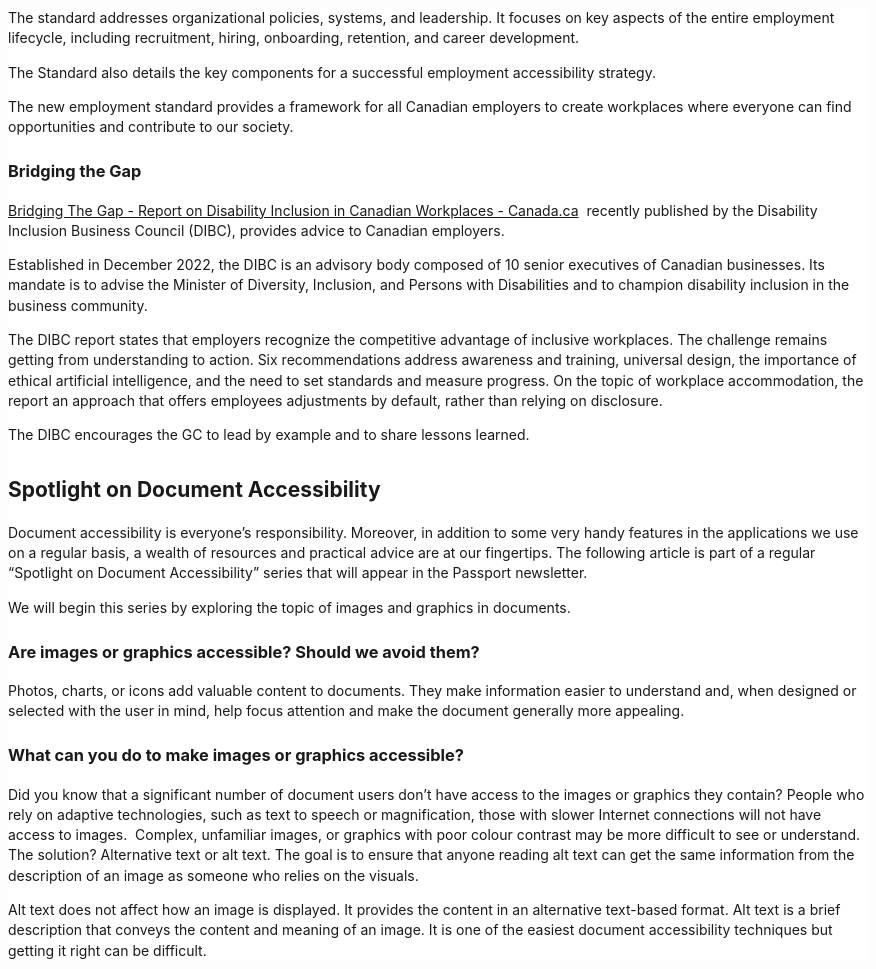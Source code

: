The standard addresses organizational policies, systems, and leadership. It focuses on key aspects of the entire employment lifecycle, including recruitment, hiring, onboarding, retention, and career development.

The Standard also details the key components for a successful employment accessibility strategy.

The new employment standard provides a framework for all Canadian employers to create workplaces where everyone can find opportunities and contribute to our society.

### Bridging the Gap

[Bridging The Gap - Report on Disability Inclusion in Canadian Workplaces - Canada.ca](https://www.canada.ca/en/employment-social-development/corporate/disability-inclusion-business-council/report-bridging-gap.html "https://www.canada.ca/en/employment-social-development/corporate/disability-inclusion-business-council/report-bridging-gap.html")  recently published by the Disability Inclusion Business Council (DIBC), provides advice to Canadian employers.

Established in December 2022, the DIBC is an advisory body composed of 10 senior executives of Canadian businesses. Its mandate is to advise the Minister of Diversity, Inclusion, and Persons with Disabilities and to champion disability inclusion in the business community.

The DIBC report states that employers recognize the competitive advantage of inclusive workplaces. The challenge remains getting from understanding to action. Six recommendations address awareness and training, universal design, the importance of ethical artificial intelligence, and the need to set standards and measure progress. On the topic of workplace accommodation, the report an approach that offers employees adjustments by default, rather than relying on disclosure.

The DIBC encourages the GC to lead by example and to share lessons learned.

## Spotlight on Document Accessibility

Document accessibility is everyone’s responsibility. Moreover, in addition to some very handy features in the applications we use on a regular basis, a wealth of resources and practical advice are at our fingertips. The following article is part of a regular “Spotlight on Document Accessibility” series that will appear in the Passport newsletter.

We will begin this series by exploring the topic of images and graphics in documents.

### Are images or graphics accessible? Should we avoid them?

Photos, charts, or icons add valuable content to documents. They make information easier to understand and, when designed or selected with the user in mind, help focus attention and make the document generally more appealing.

### What can you do to make images or graphics accessible?

Did you know that a significant number of document users don’t have access to the images or graphics they contain? People who rely on adaptive technologies, such as text to speech or magnification, those with slower Internet connections will not have access to images.  Complex, unfamiliar images, or graphics with poor colour contrast may be more difficult to see or understand. The solution? Alternative text or alt text. The goal is to ensure that anyone reading alt text can get the same information from the description of an image as someone who relies on the visuals.

Alt text does not affect how an image is displayed. It provides the content in an alternative text-based format. Alt text is a brief description that conveys the content and meaning of an image. It is one of the easiest document accessibility techniques but getting it right can be difficult.
